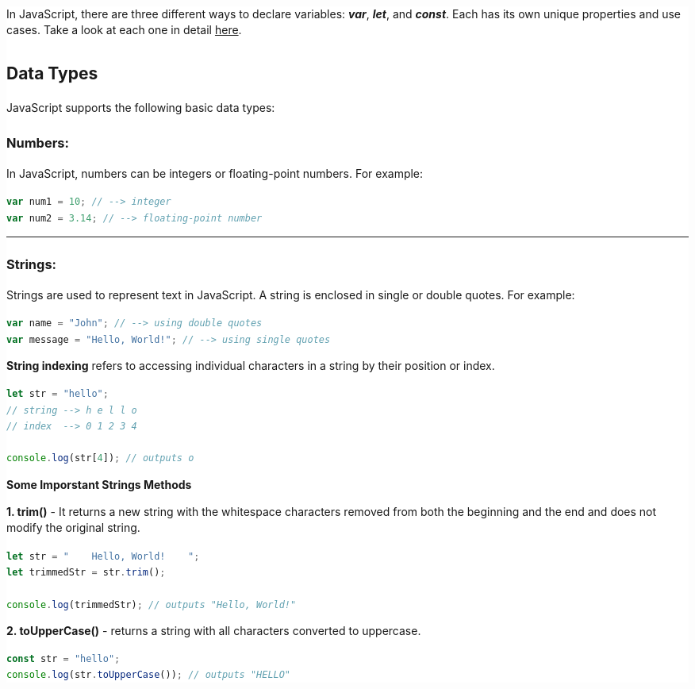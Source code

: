 In JavaScript, there are three different ways to declare variables: **_var_**, **_let_**, and **_const_**. Each has its own unique properties and use cases. Take a look at each one in detail [here](#var-vs-let-and-const).

## **Data Types**

JavaScript supports the following basic data types:

### **Numbers:**

In JavaScript, numbers can be integers or floating-point numbers. For example:

```js
var num1 = 10; // --> integer
var num2 = 3.14; // --> floating-point number
```

---

### **Strings:**

Strings are used to represent text in JavaScript. A string is enclosed in single or double quotes. For example:

```js
var name = "John"; // --> using double quotes
var message = "Hello, World!"; // --> using single quotes
```

**String indexing** refers to accessing individual characters in a string by their position or index.

```js
let str = "hello";
// string --> h e l l o
// index  --> 0 1 2 3 4

console.log(str[4]); // outputs o
```

**Some Imporstant Strings Methods**

**1. trim()** - It returns a new string with the whitespace characters removed from both the beginning and the end and does not modify the original string.

```js
let str = "    Hello, World!    ";
let trimmedStr = str.trim();

console.log(trimmedStr); // outputs "Hello, World!"
```

**2. toUpperCase()** - returns a string with all characters converted to uppercase.

```js
const str = "hello";
console.log(str.toUpperCase()); // outputs "HELLO"
```
